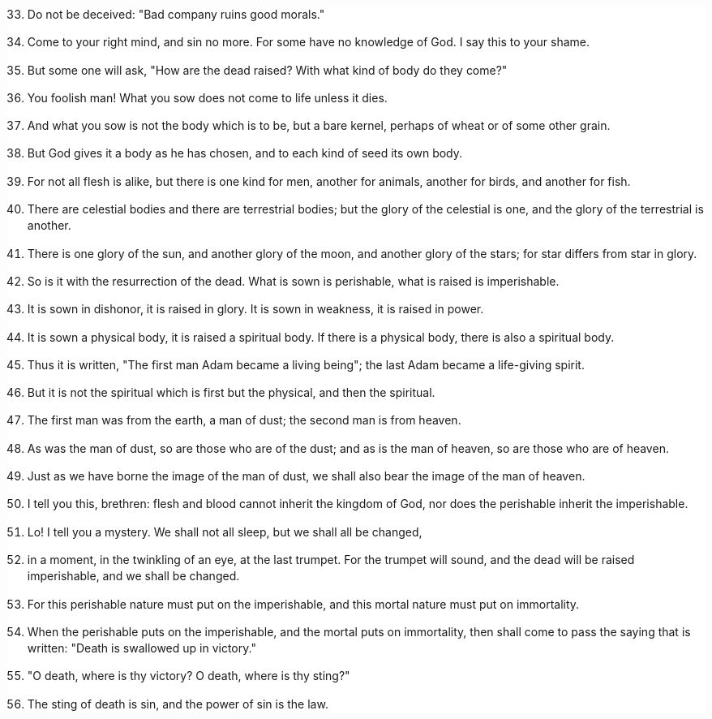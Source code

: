 33. Do not be deceived: "Bad company ruins good morals."

34. Come to your right mind, and sin no more. For some have no knowledge of God. I say this to your shame.

35. But some one will ask, "How are the dead raised? With what kind of body do they come?"

36. You foolish man! What you sow does not come to life unless it dies.

37. And what you sow is not the body which is to be, but a bare kernel, perhaps of wheat or of some other grain.

38. But God gives it a body as he has chosen, and to each kind of seed its own body.

39. For not all flesh is alike, but there is one kind for men, another for animals, another for birds, and another for fish.

40. There are celestial bodies and there are terrestrial bodies; but the glory of the celestial is one, and the glory of the terrestrial is another.

41. There is one glory of the sun, and another glory of the moon, and another glory of the stars; for star differs from star in glory.

42. So is it with the resurrection of the dead. What is sown is perishable, what is raised is imperishable.

43. It is sown in dishonor, it is raised in glory. It is sown in weakness, it is raised in power.

44. It is sown a physical body, it is raised a spiritual body. If there is a physical body, there is also a spiritual body.

45. Thus it is written, "The first man Adam became a living being"; the last Adam became a life-giving spirit.

46. But it is not the spiritual which is first but the physical, and then the spiritual.

47. The first man was from the earth, a man of dust; the second man is from heaven.

48. As was the man of dust, so are those who are of the dust; and as is the man of heaven, so are those who are of heaven.

49. Just as we have borne the image of the man of dust, we shall also bear the image of the man of heaven.

50. I tell you this, brethren: flesh and blood cannot inherit the kingdom of God, nor does the perishable inherit the imperishable.

51. Lo! I tell you a mystery. We shall not all sleep, but we shall all be changed,

52. in a moment, in the twinkling of an eye, at the last trumpet. For the trumpet will sound, and the dead will be raised imperishable, and we shall be changed.

53. For this perishable nature must put on the imperishable, and this mortal nature must put on immortality.

54. When the perishable puts on the imperishable, and the mortal puts on immortality, then shall come to pass the saying that is written: "Death is swallowed up in victory."

55. "O death, where is thy victory? O death, where is thy sting?"

56. The sting of death is sin, and the power of sin is the law.
